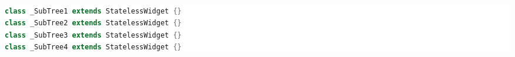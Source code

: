```dart
class _SubTree1 extends StatelessWidget {}
class _SubTree2 extends StatelessWidget {}
class _SubTree3 extends StatelessWidget {}
class _SubTree4 extends StatelessWidget {}
```

</ui>

